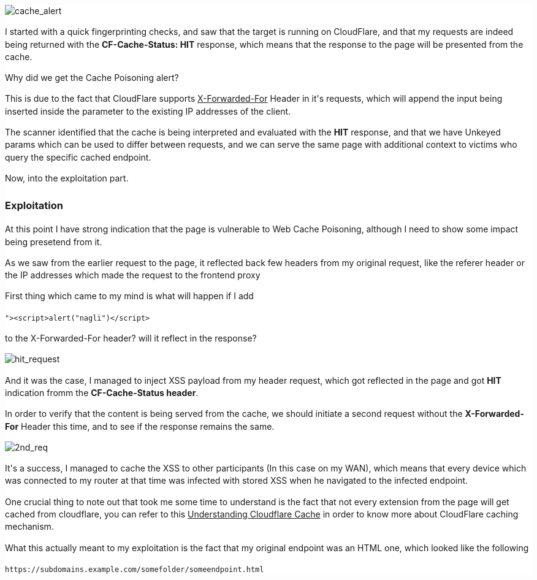 ![cache_alert](/images/cache_alert.png)

I started with a quick fingerprinting checks, and saw that the target is running on CloudFlare, and that my requests are indeed being returned with the **CF-Cache-Status: HIT** response, which means that the response to the page will be presented from the cache.

Why did we get the Cache Poisoning alert? 

This is due to the fact that CloudFlare supports [X-Forwarded-For](https://support.cloudflare.com/hc/en-us/articles/200170986-How-does-Cloudflare-handle-HTTP-Request-headers-) Header in it's requests, which will append the input being inserted inside the parameter to the existing IP addresses of the client.

The scanner identified that the cache is being interpreted and evaluated with the **HIT** response, and that we have Unkeyed params which can be used to differ between requests, and we can serve the same page with additional context to victims who query the specific cached endpoint.

Now, into the exploitation part.

### Exploitation

At this point I have strong indication that the page is vulnerable to Web Cache Poisoning, although I need to show some impact being presetend from it.

As we saw from the earlier request to the page, it reflected back few headers from my original request, like the referer header or the IP addresses which made the request to the frontend proxy

First thing which came to my mind is what will happen if I add 

```javsascript
"><script>alert("nagli")</script>
```

to the X-Forwarded-For header? will it reflect in the response?

![hit_request](/images/hit_request.png)

And it was the case, I managed to inject XSS payload from my header request, which got reflected in the page and got **HIT** indication fromm the **CF-Cache-Status header**.

In order to verify that the content is being served from the cache, we should initiate a second request without the **X-Forwarded-For** Header this time, and to see if the response remains the same.

![2nd_req](/images/2nd_req.png)

It's a success, I managed to cache the XSS to other participants (In this case on my WAN), which means that every device which was connected to my router at that time was infected with stored XSS when he navigated to the infected endpoint.

One crucial thing to note out that took me some time to understand is the fact that not every extension from the page will get cached from cloudflare, you can refer to this [Understanding Cloudflare Cache](https://support.cloudflare.com/hc/en-us/articles/200172516-Understanding-Cloudflare-s-CDN) in order to know  more about CloudFlare caching mechanism.

What this actually meant to my exploitation is the fact that my original endpoint was an HTML one, which looked like the following

```
https://subdomains.example.com/somefolder/someendpoint.html
```

